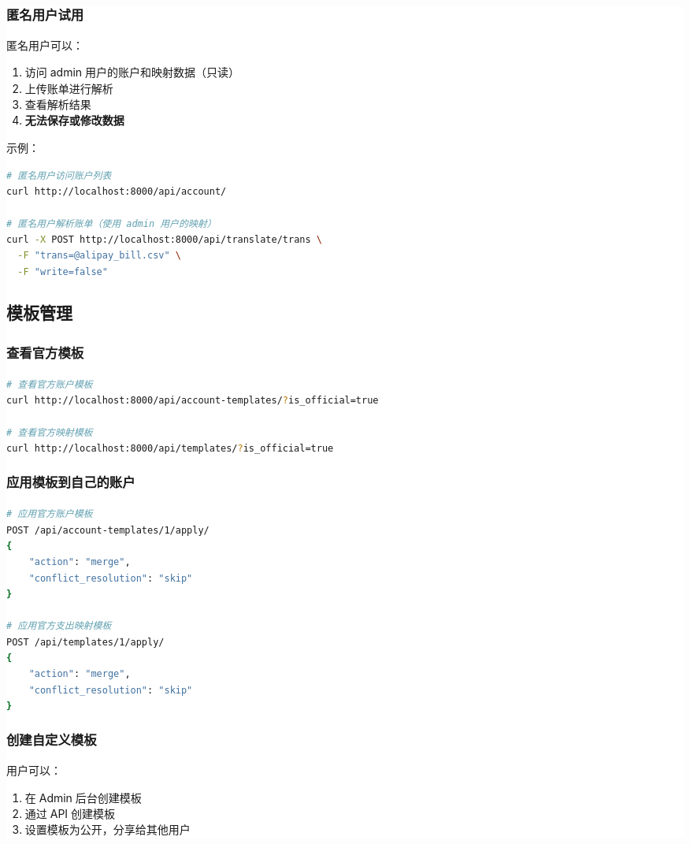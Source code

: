 ### 匿名用户试用

匿名用户可以：
1. 访问 admin 用户的账户和映射数据（只读）
2. 上传账单进行解析
3. 查看解析结果
4. **无法保存或修改数据**

示例：
```bash
# 匿名用户访问账户列表
curl http://localhost:8000/api/account/

# 匿名用户解析账单（使用 admin 用户的映射）
curl -X POST http://localhost:8000/api/translate/trans \
  -F "trans=@alipay_bill.csv" \
  -F "write=false"
```

## 模板管理

### 查看官方模板

```bash
# 查看官方账户模板
curl http://localhost:8000/api/account-templates/?is_official=true

# 查看官方映射模板
curl http://localhost:8000/api/templates/?is_official=true
```

### 应用模板到自己的账户

```bash
# 应用官方账户模板
POST /api/account-templates/1/apply/
{
    "action": "merge",
    "conflict_resolution": "skip"
}

# 应用官方支出映射模板
POST /api/templates/1/apply/
{
    "action": "merge",
    "conflict_resolution": "skip"
}
```

### 创建自定义模板

用户可以：
1. 在 Admin 后台创建模板
2. 通过 API 创建模板
3. 设置模板为公开，分享给其他用户
